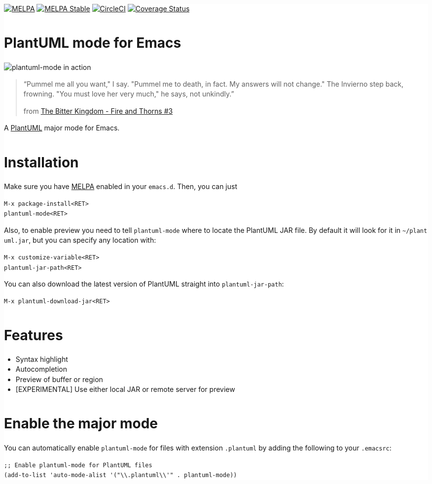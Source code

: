 [![MELPA](http://melpa.org/packages/plantuml-mode-badge.svg)](http://melpa.org/#/plantuml-mode) [![MELPA Stable](http://stable.melpa.org/packages/plantuml-mode-badge.svg)](http://stable.melpa.org/#/plantuml-mode) [![CircleCI](https://circleci.com/gh/skuro/plantuml-mode.svg?style=svg)](https://circleci.com/gh/skuro/plantuml-mode) [![Coverage Status](https://coveralls.io/repos/github/skuro/plantuml-mode/badge.svg?branch=HEAD)](https://coveralls.io/github/skuro/plantuml-mode?branch=HEAD)


# PlantUML mode for Emacs

<img src="https://raw.githubusercontent.com/skuro/plantuml-mode/master/banner.png"
 alt="plantuml-mode in action" title="Behold the beauty of text-based UML diagrams!" />

> “Pummel me all you want," I say. "Pummel me to death, in fact. My answers will not change."
> The Invierno step back, frowning. "You must love her very much," he says, not unkindly.”
>
> from [The Bitter Kingdom - Fire and Thorns #3](https://www.goodreads.com/book/show/11431896-the-bitter-kingdom)


A [PlantUML](http://plantuml.sourceforge.net/) major mode for Emacs.

# Installation

Make sure you have [MELPA](http://melpa.org/) enabled in your ``emacs.d``. Then, you can just

    M-x package-install<RET>
    plantuml-mode<RET>

Also, to enable preview you need to tell `plantuml-mode` where to locate the PlantUML JAR file. By default it will look for it in `~/plantuml.jar`, but you can specify any location with:

    M-x customize-variable<RET>
    plantuml-jar-path<RET>

You can also download the latest version of PlantUML straight into `plantuml-jar-path`:

    M-x plantuml-download-jar<RET>

# Features

- Syntax highlight
- Autocompletion
- Preview of buffer or region
- [EXPERIMENTAL] Use either local JAR or remote server for preview

# Enable the major mode

You can automatically enable `plantuml-mode` for files with extension `.plantuml` by adding the following to your `.emacsrc`:

    ;; Enable plantuml-mode for PlantUML files
    (add-to-list 'auto-mode-alist '("\\.plantuml\\'" . plantuml-mode))
